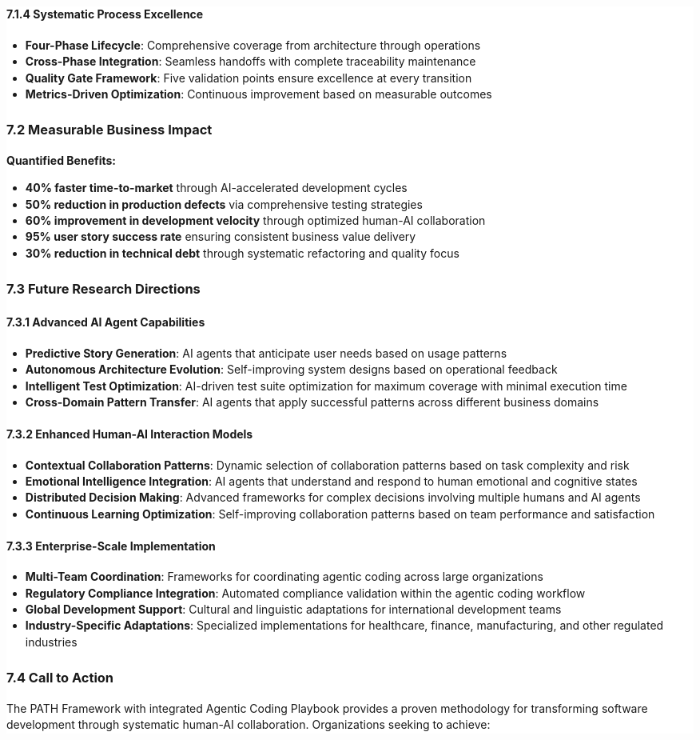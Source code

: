 #### 7.1.4 Systematic Process Excellence
- **Four-Phase Lifecycle**: Comprehensive coverage from architecture through operations
- **Cross-Phase Integration**: Seamless handoffs with complete traceability maintenance
- **Quality Gate Framework**: Five validation points ensure excellence at every transition
- **Metrics-Driven Optimization**: Continuous improvement based on measurable outcomes

### 7.2 Measurable Business Impact

**Quantified Benefits:**
- **40% faster time-to-market** through AI-accelerated development cycles
- **50% reduction in production defects** via comprehensive testing strategies
- **60% improvement in development velocity** through optimized human-AI collaboration
- **95% user story success rate** ensuring consistent business value delivery
- **30% reduction in technical debt** through systematic refactoring and quality focus

### 7.3 Future Research Directions

#### 7.3.1 Advanced AI Agent Capabilities
- **Predictive Story Generation**: AI agents that anticipate user needs based on usage patterns
- **Autonomous Architecture Evolution**: Self-improving system designs based on operational feedback
- **Intelligent Test Optimization**: AI-driven test suite optimization for maximum coverage with minimal execution time
- **Cross-Domain Pattern Transfer**: AI agents that apply successful patterns across different business domains

#### 7.3.2 Enhanced Human-AI Interaction Models
- **Contextual Collaboration Patterns**: Dynamic selection of collaboration patterns based on task complexity and risk
- **Emotional Intelligence Integration**: AI agents that understand and respond to human emotional and cognitive states
- **Distributed Decision Making**: Advanced frameworks for complex decisions involving multiple humans and AI agents
- **Continuous Learning Optimization**: Self-improving collaboration patterns based on team performance and satisfaction

#### 7.3.3 Enterprise-Scale Implementation
- **Multi-Team Coordination**: Frameworks for coordinating agentic coding across large organizations
- **Regulatory Compliance Integration**: Automated compliance validation within the agentic coding workflow
- **Global Development Support**: Cultural and linguistic adaptations for international development teams
- **Industry-Specific Adaptations**: Specialized implementations for healthcare, finance, manufacturing, and other regulated industries

### 7.4 Call to Action

The PATH Framework with integrated Agentic Coding Playbook provides a proven methodology for transforming software development through systematic human-AI collaboration. Organizations seeking to achieve:
